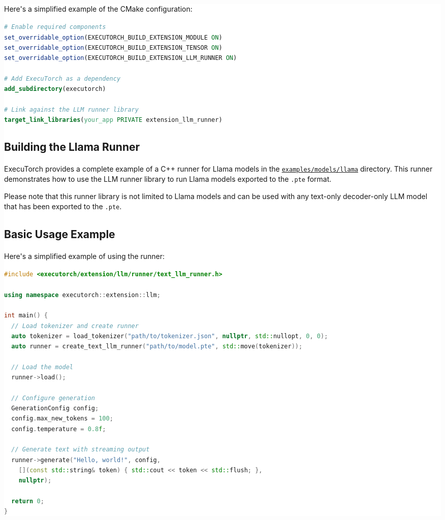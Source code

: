 Here's a simplified example of the CMake configuration:

```cmake
# Enable required components
set_overridable_option(EXECUTORCH_BUILD_EXTENSION_MODULE ON)
set_overridable_option(EXECUTORCH_BUILD_EXTENSION_TENSOR ON)
set_overridable_option(EXECUTORCH_BUILD_EXTENSION_LLM_RUNNER ON)

# Add ExecuTorch as a dependency
add_subdirectory(executorch)

# Link against the LLM runner library
target_link_libraries(your_app PRIVATE extension_llm_runner)
```

## Building the Llama Runner

ExecuTorch provides a complete example of a C++ runner for Llama models in the [`examples/models/llama`](https://github.com/pytorch/executorch/blob/main/examples/models/llama/README.md#step-3-run-on-your-computer-to-validate) directory. This runner demonstrates how to use the LLM runner library to run Llama models exported to the `.pte` format.

Please note that this runner library is not limited to Llama models and can be used with any text-only decoder-only LLM model that has been exported to the `.pte`.

## Basic Usage Example

Here's a simplified example of using the runner:

```cpp
#include <executorch/extension/llm/runner/text_llm_runner.h>

using namespace executorch::extension::llm;

int main() {
  // Load tokenizer and create runner
  auto tokenizer = load_tokenizer("path/to/tokenizer.json", nullptr, std::nullopt, 0, 0);
  auto runner = create_text_llm_runner("path/to/model.pte", std::move(tokenizer));

  // Load the model
  runner->load();

  // Configure generation
  GenerationConfig config;
  config.max_new_tokens = 100;
  config.temperature = 0.8f;

  // Generate text with streaming output
  runner->generate("Hello, world!", config,
    [](const std::string& token) { std::cout << token << std::flush; },
    nullptr);

  return 0;
}
```
